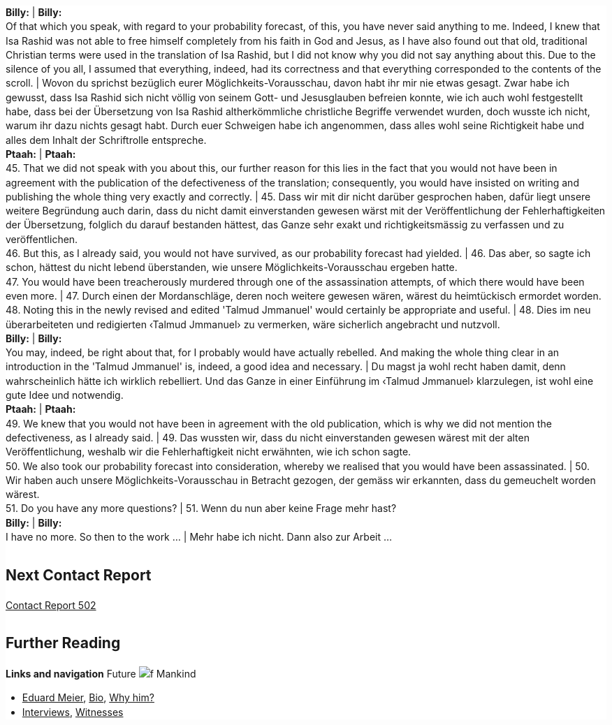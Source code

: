 **Billy:** | **Billy:**  
Of that which you speak, with regard to your probability forecast, of this, you have never said anything to me. Indeed, I knew that Isa Rashid was not able to free himself completely from his faith in God and Jesus, as I have also found out that old, traditional Christian terms were used in the translation of Isa Rashid, but I did not know why you did not say anything about this. Due to the silence of you all, I assumed that everything, indeed, had its correctness and that everything corresponded to the contents of the scroll.  | Wovon du sprichst bezüglich eurer Möglichkeits-Vorausschau, davon habt ihr mir nie etwas gesagt. Zwar habe ich gewusst, dass Isa Rashid sich nicht völlig von seinem Gott- und Jesusglauben befreien konnte, wie ich auch wohl festgestellt habe, dass bei der Übersetzung von Isa Rashid altherkömmliche christliche Begriffe verwendet wurden, doch wusste ich nicht, warum ihr dazu nichts gesagt habt. Durch euer Schweigen habe ich angenommen, dass alles wohl seine Richtigkeit habe und alles dem Inhalt der Schriftrolle entspreche.   
**Ptaah:** | **Ptaah:**  
45. That we did not speak with you about this, our further reason for this lies in the fact that you would not have been in agreement with the publication of the defectiveness of the translation; consequently, you would have insisted on writing and publishing the whole thing very exactly and correctly.  | 45. Dass wir mit dir nicht darüber gesprochen haben, dafür liegt unsere weitere Begründung auch darin, dass du nicht damit einverstanden gewesen wärst mit der Veröffentlichung der Fehlerhaftigkeiten der Übersetzung, folglich du darauf bestanden hättest, das Ganze sehr exakt und richtigkeitsmässig zu verfassen und zu veröffentlichen.   
46. But this, as I already said, you would not have survived, as our probability forecast had yielded.  | 46. Das aber, so sagte ich schon, hättest du nicht lebend überstanden, wie unsere Möglichkeits-Vorausschau ergeben hatte.   
47. You would have been treacherously murdered through one of the assassination attempts, of which there would have been even more.  | 47. Durch einen der Mordanschläge, deren noch weitere gewesen wären, wärest du heimtückisch ermordet worden.   
48. Noting this in the newly revised and edited 'Talmud Jmmanuel' would certainly be appropriate and useful.  | 48. Dies im neu überarbeiteten und redigierten ‹Talmud Jmmanuel› zu vermerken, wäre sicherlich angebracht und nutzvoll.   
**Billy:** | **Billy:**  
You may, indeed, be right about that, for I probably would have actually rebelled. And making the whole thing clear in an introduction in the 'Talmud Jmmanuel' is, indeed, a good idea and necessary.  | Du magst ja wohl recht haben damit, denn wahrscheinlich hätte ich wirklich rebelliert. Und das Ganze in einer Einführung im ‹Talmud Jmmanuel› klarzulegen, ist wohl eine gute Idee und notwendig.   
**Ptaah:** | **Ptaah:**  
49. We knew that you would not have been in agreement with the old publication, which is why we did not mention the defectiveness, as I already said.  | 49. Das wussten wir, dass du nicht einverstanden gewesen wärest mit der alten Veröffentlichung, weshalb wir die Fehlerhaftigkeit nicht erwähnten, wie ich schon sagte.   
50. We also took our probability forecast into consideration, whereby we realised that you would have been assassinated.  | 50. Wir haben auch unsere Möglichkeits-Vorausschau in Betracht gezogen, der gemäss wir erkannten, dass du gemeuchelt worden wärest.   
51. Do you have any more questions?  | 51. Wenn du nun aber keine Frage mehr hast?   
**Billy:** | **Billy:**  
I have no more. So then to the work …  | Mehr habe ich nicht. Dann also zur Arbeit …   
## Next Contact Report
[Contact Report 502](https://www.futureofmankind.co.uk/Billy_Meier/</Billy_Meier/Contact_Report_502> "Contact Report 502")
## Further Reading
**Links and navigation** Future [![](https://www.futureofmankind.co.uk/w/images/thumb/5/52/FIGU.png/30px-FIGU.png)](https://www.futureofmankind.co.uk/Billy_Meier/</Billy_Meier/Photo_Gallery> "Photo Gallery")f Mankind
  * [Eduard Meier](https://www.futureofmankind.co.uk/Billy_Meier/</Billy_Meier/Eduard_Albert_Meier> "Eduard Albert Meier"), [Bio](https://www.futureofmankind.co.uk/Billy_Meier/</Billy_Meier/Biography> "Biography"), [Why him?](https://www.futureofmankind.co.uk/Billy_Meier/</Billy_Meier/Why_Billy_Meier%3F> "Why Billy Meier?")
  * [Interviews](https://www.futureofmankind.co.uk/Billy_Meier/</Billy_Meier/Interviews_with_Billy> "Interviews with Billy"), [Witnesses](https://www.futureofmankind.co.uk/Billy_Meier/</Billy_Meier/The_Witnesses> "The Witnesses")
